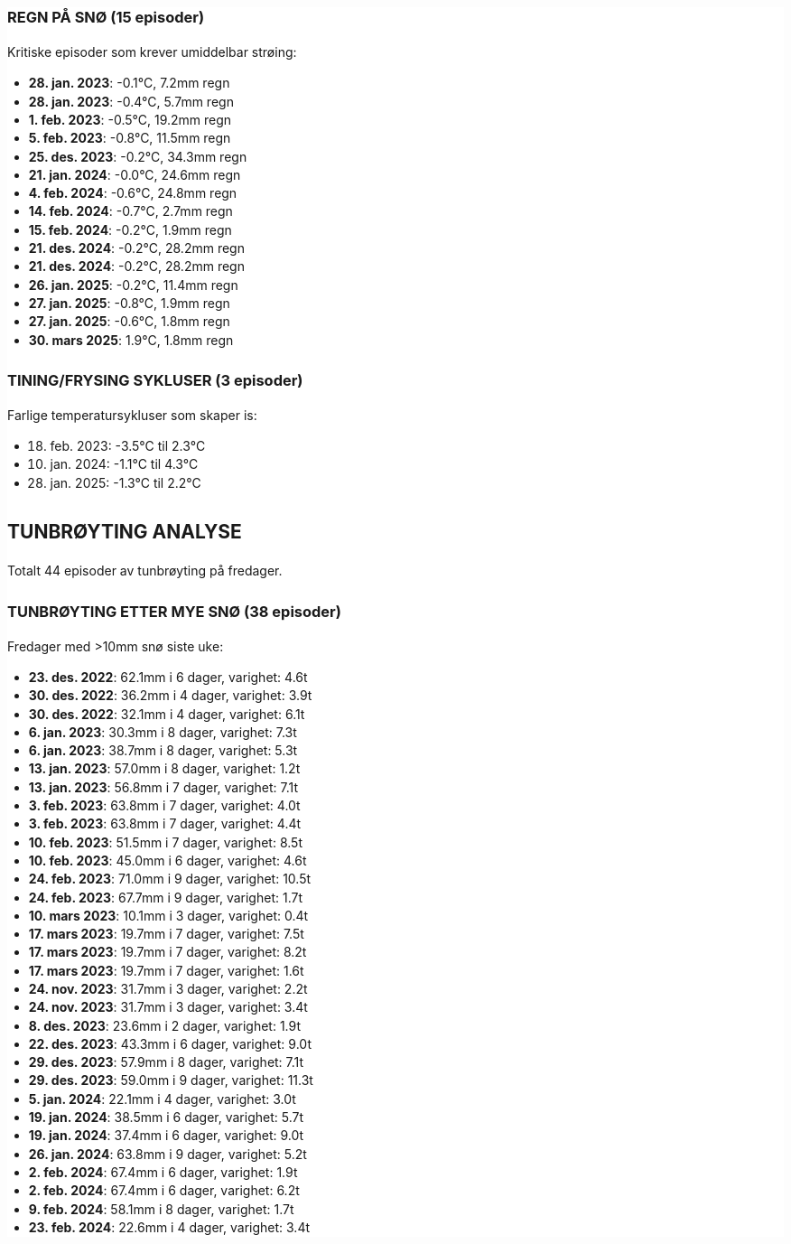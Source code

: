### REGN PÅ SNØ (15 episoder)

Kritiske episoder som krever umiddelbar strøing:
- **28. jan. 2023**: -0.1°C, 7.2mm regn
- **28. jan. 2023**: -0.4°C, 5.7mm regn
- **1. feb. 2023**: -0.5°C, 19.2mm regn
- **5. feb. 2023**: -0.8°C, 11.5mm regn
- **25. des. 2023**: -0.2°C, 34.3mm regn
- **21. jan. 2024**: -0.0°C, 24.6mm regn
- **4. feb. 2024**: -0.6°C, 24.8mm regn
- **14. feb. 2024**: -0.7°C, 2.7mm regn
- **15. feb. 2024**: -0.2°C, 1.9mm regn
- **21. des. 2024**: -0.2°C, 28.2mm regn
- **21. des. 2024**: -0.2°C, 28.2mm regn
- **26. jan. 2025**: -0.2°C, 11.4mm regn
- **27. jan. 2025**: -0.8°C, 1.9mm regn
- **27. jan. 2025**: -0.6°C, 1.8mm regn
- **30. mars 2025**: 1.9°C, 1.8mm regn

### TINING/FRYSING SYKLUSER (3 episoder)

Farlige temperatursykluser som skaper is:
- 18. feb. 2023: -3.5°C til 2.3°C
- 10. jan. 2024: -1.1°C til 4.3°C
- 28. jan. 2025: -1.3°C til 2.2°C

## TUNBRØYTING ANALYSE

Totalt 44 episoder av tunbrøyting på fredager.

### TUNBRØYTING ETTER MYE SNØ (38 episoder)
Fredager med >10mm snø siste uke:
- **23. des. 2022**: 62.1mm i 6 dager, varighet: 4.6t
- **30. des. 2022**: 36.2mm i 4 dager, varighet: 3.9t
- **30. des. 2022**: 32.1mm i 4 dager, varighet: 6.1t
- **6. jan. 2023**: 30.3mm i 8 dager, varighet: 7.3t
- **6. jan. 2023**: 38.7mm i 8 dager, varighet: 5.3t
- **13. jan. 2023**: 57.0mm i 8 dager, varighet: 1.2t
- **13. jan. 2023**: 56.8mm i 7 dager, varighet: 7.1t
- **3. feb. 2023**: 63.8mm i 7 dager, varighet: 4.0t
- **3. feb. 2023**: 63.8mm i 7 dager, varighet: 4.4t
- **10. feb. 2023**: 51.5mm i 7 dager, varighet: 8.5t
- **10. feb. 2023**: 45.0mm i 6 dager, varighet: 4.6t
- **24. feb. 2023**: 71.0mm i 9 dager, varighet: 10.5t
- **24. feb. 2023**: 67.7mm i 9 dager, varighet: 1.7t
- **10. mars 2023**: 10.1mm i 3 dager, varighet: 0.4t
- **17. mars 2023**: 19.7mm i 7 dager, varighet: 7.5t
- **17. mars 2023**: 19.7mm i 7 dager, varighet: 8.2t
- **17. mars 2023**: 19.7mm i 7 dager, varighet: 1.6t
- **24. nov. 2023**: 31.7mm i 3 dager, varighet: 2.2t
- **24. nov. 2023**: 31.7mm i 3 dager, varighet: 3.4t
- **8. des. 2023**: 23.6mm i 2 dager, varighet: 1.9t
- **22. des. 2023**: 43.3mm i 6 dager, varighet: 9.0t
- **29. des. 2023**: 57.9mm i 8 dager, varighet: 7.1t
- **29. des. 2023**: 59.0mm i 9 dager, varighet: 11.3t
- **5. jan. 2024**: 22.1mm i 4 dager, varighet: 3.0t
- **19. jan. 2024**: 38.5mm i 6 dager, varighet: 5.7t
- **19. jan. 2024**: 37.4mm i 6 dager, varighet: 9.0t
- **26. jan. 2024**: 63.8mm i 9 dager, varighet: 5.2t
- **2. feb. 2024**: 67.4mm i 6 dager, varighet: 1.9t
- **2. feb. 2024**: 67.4mm i 6 dager, varighet: 6.2t
- **9. feb. 2024**: 58.1mm i 8 dager, varighet: 1.7t
- **23. feb. 2024**: 22.6mm i 4 dager, varighet: 3.4t